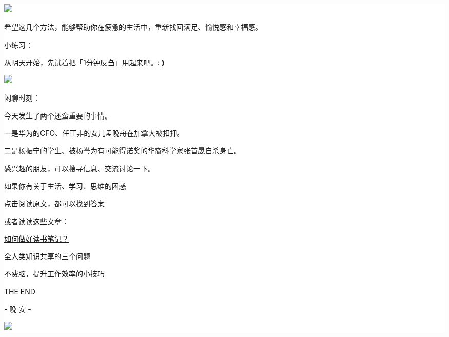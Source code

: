   

![](https://mmbiz.qpic.cn/mmbiz_png/yWXmuSFeCk17IVGzCR5kha9El3FjkFq2uoRVAw1eAXtvqC3YJCMINAocOGEdvzWrRjH12AHQPT0ia39U5bJNhkg/640)

  

希望这几个方法，能够帮助你在疲惫的生活中，重新找回满足、愉悦感和幸福感。

  

小练习：

从明天开始，先试着把「1分钟反刍」用起来吧。: )

  

![](https://mmbiz.qpic.cn/mmbiz_png/yWXmuSFeCk17IVGzCR5kha9El3FjkFq2uoRVAw1eAXtvqC3YJCMINAocOGEdvzWrRjH12AHQPT0ia39U5bJNhkg/640)

  

闲聊时刻：

  

今天发生了两个还蛮重要的事情。

一是华为的CFO、任正非的女儿孟晚舟在加拿大被扣押。

二是杨振宁的学生、被杨誉为有可能得诺奖的华裔科学家张首晟自杀身亡。

  

感兴趣的朋友，可以搜寻信息、交流讨论一下。

  

  

如果你有关于生活、学习、思维的困惑

点击阅读原文，都可以找到答案

  

或者读读这些文章：

[如何做好读书笔记？](http://mp.weixin.qq.com/s?__biz=MzAxNTY0NjEzNg==&mid=2247485184&idx=1&sn=a3dfa8b5fc675e0fc76ed73d4767df54&chksm=9b81abd7acf622c11323949afdf25845aa7e3e13871871dd9b925e6aa6351af60f5064cbb3bf&scene=21#wechat_redirect)

[全人类知识共享的三个问题](http://mp.weixin.qq.com/s?__biz=MzAxNTY0NjEzNg==&mid=2247485174&idx=1&sn=cbb4452702772ad209cc6d5d50758c20&chksm=9b81aa21acf6233783c99ea0fb3b94674e68e072024ec56ac9bac8029d86c8707775ab725a7b&scene=21#wechat_redirect)  

[不费脑，提升工作效率的小技巧](http://mp.weixin.qq.com/s?__biz=MzAxNTY0NjEzNg==&mid=2247485166&idx=1&sn=e4d4fda5f749317bd83597a1b598d7de&chksm=9b81aa39acf6232f1fb892c8b2cd0ec15f7a58baf0f29314065833516e876d27c617a7e8eadd&scene=21#wechat_redirect)  

  

  

THE END

\- 晚 安 -

![](https://mmbiz.qpic.cn/mmbiz_jpg/yWXmuSFeCk2w7W67hg0c7P2ChEOnvQQlPpTC7pL5kT855aWZQWTJ6zypmBCrP4BhWaQcs2CkPKRQgAvjkCDThg/640)

